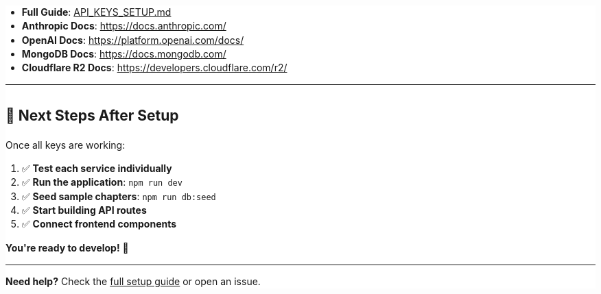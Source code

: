 - **Full Guide**: [API_KEYS_SETUP.md](./API_KEYS_SETUP.md)
- **Anthropic Docs**: https://docs.anthropic.com/
- **OpenAI Docs**: https://platform.openai.com/docs/
- **MongoDB Docs**: https://docs.mongodb.com/
- **Cloudflare R2 Docs**: https://developers.cloudflare.com/r2/

---

## 🎯 Next Steps After Setup

Once all keys are working:

1. ✅ **Test each service individually**
2. ✅ **Run the application**: `npm run dev`
3. ✅ **Seed sample chapters**: `npm run db:seed`
4. ✅ **Start building API routes**
5. ✅ **Connect frontend components**

**You're ready to develop!** 🚀

---

**Need help?** Check the [full setup guide](./API_KEYS_SETUP.md) or open an issue.
